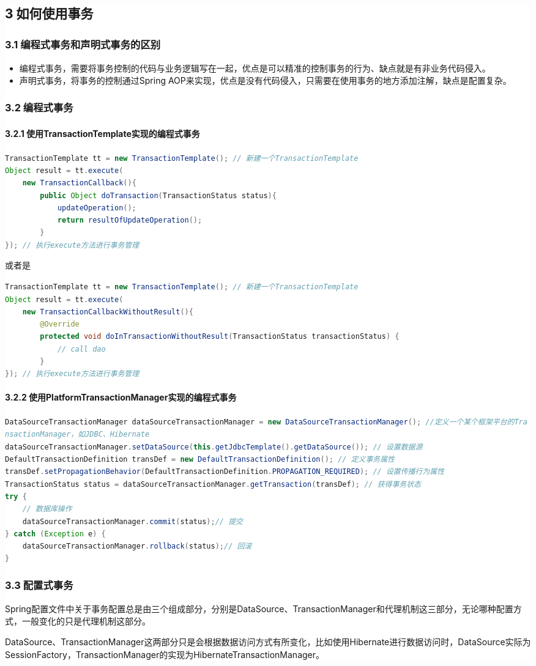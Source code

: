 ## 3 如何使用事务
### 3.1 编程式事务和声明式事务的区别
* 编程式事务，需要将事务控制的代码与业务逻辑写在一起，优点是可以精准的控制事务的行为、缺点就是有非业务代码侵入。
* 声明式事务，将事务的控制通过Spring AOP来实现，优点是没有代码侵入，只需要在使用事务的地方添加注解，缺点是配置复杂。
  
### 3.2 编程式事务
#### 3.2.1 使用TransactionTemplate实现的编程式事务
```java
TransactionTemplate tt = new TransactionTemplate(); // 新建一个TransactionTemplate
Object result = tt.execute(
    new TransactionCallback(){  
        public Object doTransaction(TransactionStatus status){  
            updateOperation();  
            return resultOfUpdateOperation();  
        }  
}); // 执行execute方法进行事务管理
```
或者是
```java
TransactionTemplate tt = new TransactionTemplate(); // 新建一个TransactionTemplate
Object result = tt.execute(
    new TransactionCallbackWithoutResult(){
        @Override
        protected void doInTransactionWithoutResult(TransactionStatus transactionStatus) {
            // call dao
        }
}); // 执行execute方法进行事务管理
```
#### 3.2.2 使用PlatformTransactionManager实现的编程式事务
```java
DataSourceTransactionManager dataSourceTransactionManager = new DataSourceTransactionManager(); //定义一个某个框架平台的TransactionManager，如JDBC、Hibernate
dataSourceTransactionManager.setDataSource(this.getJdbcTemplate().getDataSource()); // 设置数据源
DefaultTransactionDefinition transDef = new DefaultTransactionDefinition(); // 定义事务属性
transDef.setPropagationBehavior(DefaultTransactionDefinition.PROPAGATION_REQUIRED); // 设置传播行为属性
TransactionStatus status = dataSourceTransactionManager.getTransaction(transDef); // 获得事务状态
try {
    // 数据库操作
    dataSourceTransactionManager.commit(status);// 提交
} catch (Exception e) {
    dataSourceTransactionManager.rollback(status);// 回滚
}
```
### 3.3 配置式事务

Spring配置文件中关于事务配置总是由三个组成部分，分别是DataSource、TransactionManager和代理机制这三部分，无论哪种配置方式，一般变化的只是代理机制这部分。

DataSource、TransactionManager这两部分只是会根据数据访问方式有所变化，比如使用Hibernate进行数据访问时，DataSource实际为SessionFactory，TransactionManager的实现为HibernateTransactionManager。
